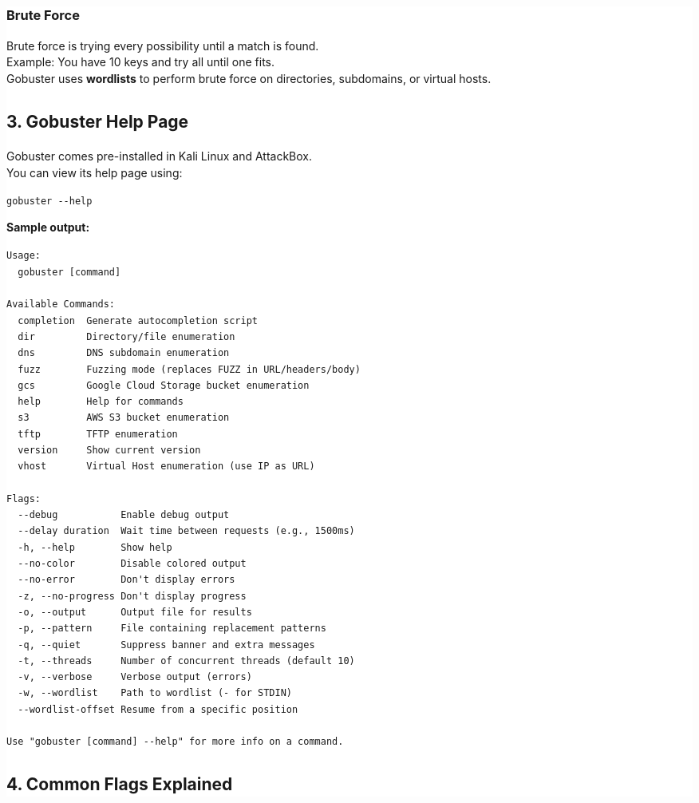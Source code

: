 ### Brute Force

Brute force is trying every possibility until a match is found.  
Example: You have 10 keys and try all until one fits.  
Gobuster uses **wordlists** to perform brute force on directories, subdomains, or virtual hosts.



## 3. Gobuster Help Page

Gobuster comes pre-installed in Kali Linux and AttackBox.  
You can view its help page using:
```
gobuster --help
```
**Sample output:**
```
Usage:
  gobuster [command]

Available Commands:
  completion  Generate autocompletion script
  dir         Directory/file enumeration
  dns         DNS subdomain enumeration
  fuzz        Fuzzing mode (replaces FUZZ in URL/headers/body)
  gcs         Google Cloud Storage bucket enumeration
  help        Help for commands
  s3          AWS S3 bucket enumeration
  tftp        TFTP enumeration
  version     Show current version
  vhost       Virtual Host enumeration (use IP as URL)

Flags:
  --debug           Enable debug output
  --delay duration  Wait time between requests (e.g., 1500ms)
  -h, --help        Show help
  --no-color        Disable colored output
  --no-error        Don't display errors
  -z, --no-progress Don't display progress
  -o, --output      Output file for results
  -p, --pattern     File containing replacement patterns
  -q, --quiet       Suppress banner and extra messages
  -t, --threads     Number of concurrent threads (default 10)
  -v, --verbose     Verbose output (errors)
  -w, --wordlist    Path to wordlist (- for STDIN)
  --wordlist-offset Resume from a specific position

Use "gobuster [command] --help" for more info on a command.

```

## 4. Common Flags Explained
